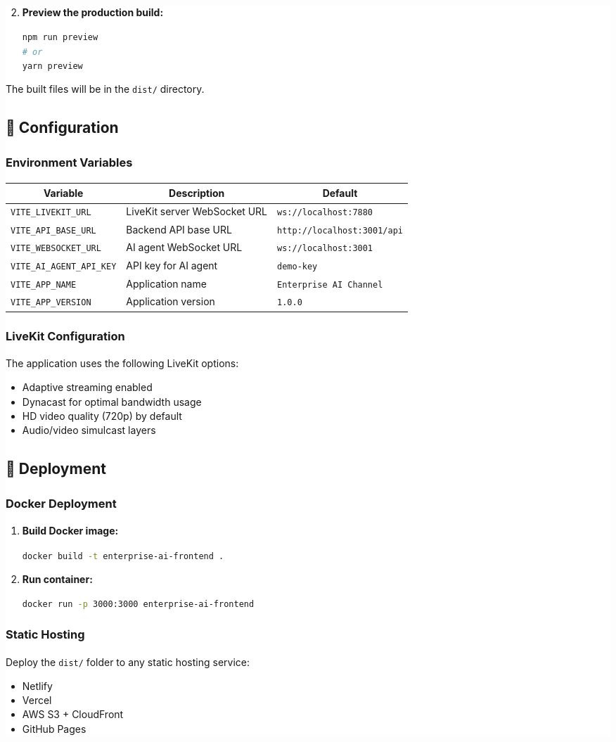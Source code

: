 2. **Preview the production build:**
   ```bash
   npm run preview
   # or
   yarn preview
   ```

The built files will be in the `dist/` directory.

## 🔧 Configuration

### Environment Variables

| Variable | Description | Default |
|----------|-------------|---------|
| `VITE_LIVEKIT_URL` | LiveKit server WebSocket URL | `ws://localhost:7880` |
| `VITE_API_BASE_URL` | Backend API base URL | `http://localhost:3001/api` |
| `VITE_WEBSOCKET_URL` | AI agent WebSocket URL | `ws://localhost:3001` |
| `VITE_AI_AGENT_API_KEY` | API key for AI agent | `demo-key` |
| `VITE_APP_NAME` | Application name | `Enterprise AI Channel` |
| `VITE_APP_VERSION` | Application version | `1.0.0` |

### LiveKit Configuration

The application uses the following LiveKit options:
- Adaptive streaming enabled
- Dynacast for optimal bandwidth usage
- HD video quality (720p) by default
- Audio/video simulcast layers

## 🚀 Deployment

### Docker Deployment

1. **Build Docker image:**
   ```bash
   docker build -t enterprise-ai-frontend .
   ```

2. **Run container:**
   ```bash
   docker run -p 3000:3000 enterprise-ai-frontend
   ```

### Static Hosting

Deploy the `dist/` folder to any static hosting service:
- Netlify
- Vercel
- AWS S3 + CloudFront
- GitHub Pages
